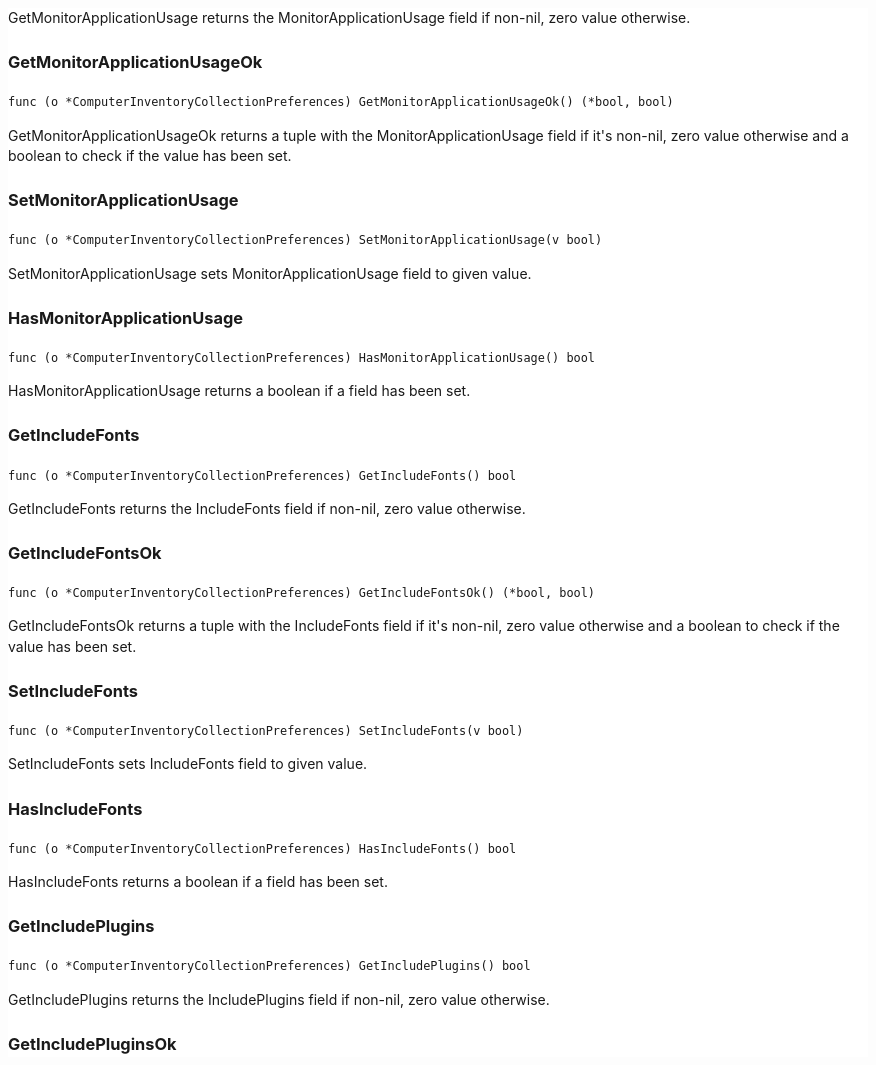 GetMonitorApplicationUsage returns the MonitorApplicationUsage field if non-nil, zero value otherwise.

### GetMonitorApplicationUsageOk

`func (o *ComputerInventoryCollectionPreferences) GetMonitorApplicationUsageOk() (*bool, bool)`

GetMonitorApplicationUsageOk returns a tuple with the MonitorApplicationUsage field if it's non-nil, zero value otherwise
and a boolean to check if the value has been set.

### SetMonitorApplicationUsage

`func (o *ComputerInventoryCollectionPreferences) SetMonitorApplicationUsage(v bool)`

SetMonitorApplicationUsage sets MonitorApplicationUsage field to given value.

### HasMonitorApplicationUsage

`func (o *ComputerInventoryCollectionPreferences) HasMonitorApplicationUsage() bool`

HasMonitorApplicationUsage returns a boolean if a field has been set.

### GetIncludeFonts

`func (o *ComputerInventoryCollectionPreferences) GetIncludeFonts() bool`

GetIncludeFonts returns the IncludeFonts field if non-nil, zero value otherwise.

### GetIncludeFontsOk

`func (o *ComputerInventoryCollectionPreferences) GetIncludeFontsOk() (*bool, bool)`

GetIncludeFontsOk returns a tuple with the IncludeFonts field if it's non-nil, zero value otherwise
and a boolean to check if the value has been set.

### SetIncludeFonts

`func (o *ComputerInventoryCollectionPreferences) SetIncludeFonts(v bool)`

SetIncludeFonts sets IncludeFonts field to given value.

### HasIncludeFonts

`func (o *ComputerInventoryCollectionPreferences) HasIncludeFonts() bool`

HasIncludeFonts returns a boolean if a field has been set.

### GetIncludePlugins

`func (o *ComputerInventoryCollectionPreferences) GetIncludePlugins() bool`

GetIncludePlugins returns the IncludePlugins field if non-nil, zero value otherwise.

### GetIncludePluginsOk
